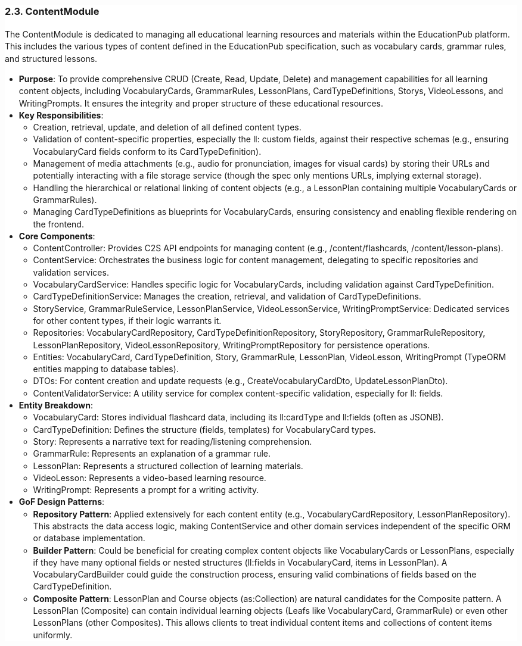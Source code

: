 ### **2.3. ContentModule**

The ContentModule is dedicated to managing all educational learning resources and materials within the EducationPub platform. This includes the various types of content defined in the EducationPub specification, such as vocabulary cards, grammar rules, and structured lessons.

* **Purpose**: To provide comprehensive CRUD (Create, Read, Update, Delete) and management capabilities for all learning content objects, including VocabularyCards, GrammarRules, LessonPlans, CardTypeDefinitions, Storys, VideoLessons, and WritingPrompts. It ensures the integrity and proper structure of these educational resources.  
* **Key Responsibilities**:  
  * Creation, retrieval, update, and deletion of all defined content types.  
  * Validation of content-specific properties, especially the ll: custom fields, against their respective schemas (e.g., ensuring VocabularyCard fields conform to its CardTypeDefinition).  
  * Management of media attachments (e.g., audio for pronunciation, images for visual cards) by storing their URLs and potentially interacting with a file storage service (though the spec only mentions URLs, implying external storage).  
  * Handling the hierarchical or relational linking of content objects (e.g., a LessonPlan containing multiple VocabularyCards or GrammarRules).  
  * Managing CardTypeDefinitions as blueprints for VocabularyCards, ensuring consistency and enabling flexible rendering on the frontend.  
* **Core Components**:  
  * ContentController: Provides C2S API endpoints for managing content (e.g., /content/flashcards, /content/lesson-plans).  
  * ContentService: Orchestrates the business logic for content management, delegating to specific repositories and validation services.  
  * VocabularyCardService: Handles specific logic for VocabularyCards, including validation against CardTypeDefinition.  
  * CardTypeDefinitionService: Manages the creation, retrieval, and validation of CardTypeDefinitions.  
  * StoryService, GrammarRuleService, LessonPlanService, VideoLessonService, WritingPromptService: Dedicated services for other content types, if their logic warrants it.  
  * Repositories: VocabularyCardRepository, CardTypeDefinitionRepository, StoryRepository, GrammarRuleRepository, LessonPlanRepository, VideoLessonRepository, WritingPromptRepository for persistence operations.  
  * Entities: VocabularyCard, CardTypeDefinition, Story, GrammarRule, LessonPlan, VideoLesson, WritingPrompt (TypeORM entities mapping to database tables).  
  * DTOs: For content creation and update requests (e.g., CreateVocabularyCardDto, UpdateLessonPlanDto).  
  * ContentValidatorService: A utility service for complex content-specific validation, especially for ll: fields.  
* **Entity Breakdown**:  
  * VocabularyCard: Stores individual flashcard data, including its ll:cardType and ll:fields (often as JSONB).  
  * CardTypeDefinition: Defines the structure (fields, templates) for VocabularyCard types.  
  * Story: Represents a narrative text for reading/listening comprehension.  
  * GrammarRule: Represents an explanation of a grammar rule.  
  * LessonPlan: Represents a structured collection of learning materials.  
  * VideoLesson: Represents a video-based learning resource.  
  * WritingPrompt: Represents a prompt for a writing activity.  
* **GoF Design Patterns**:  
  * **Repository Pattern**: Applied extensively for each content entity (e.g., VocabularyCardRepository, LessonPlanRepository). This abstracts the data access logic, making ContentService and other domain services independent of the specific ORM or database implementation.  
  * **Builder Pattern**: Could be beneficial for creating complex content objects like VocabularyCards or LessonPlans, especially if they have many optional fields or nested structures (ll:fields in VocabularyCard, items in LessonPlan). A VocabularyCardBuilder could guide the construction process, ensuring valid combinations of fields based on the CardTypeDefinition.  
  * **Composite Pattern**: LessonPlan and Course objects (as:Collection) are natural candidates for the Composite pattern. A LessonPlan (Composite) can contain individual learning objects (Leafs like VocabularyCard, GrammarRule) or even other LessonPlans (other Composites). This allows clients to treat individual content items and collections of content items uniformly.  